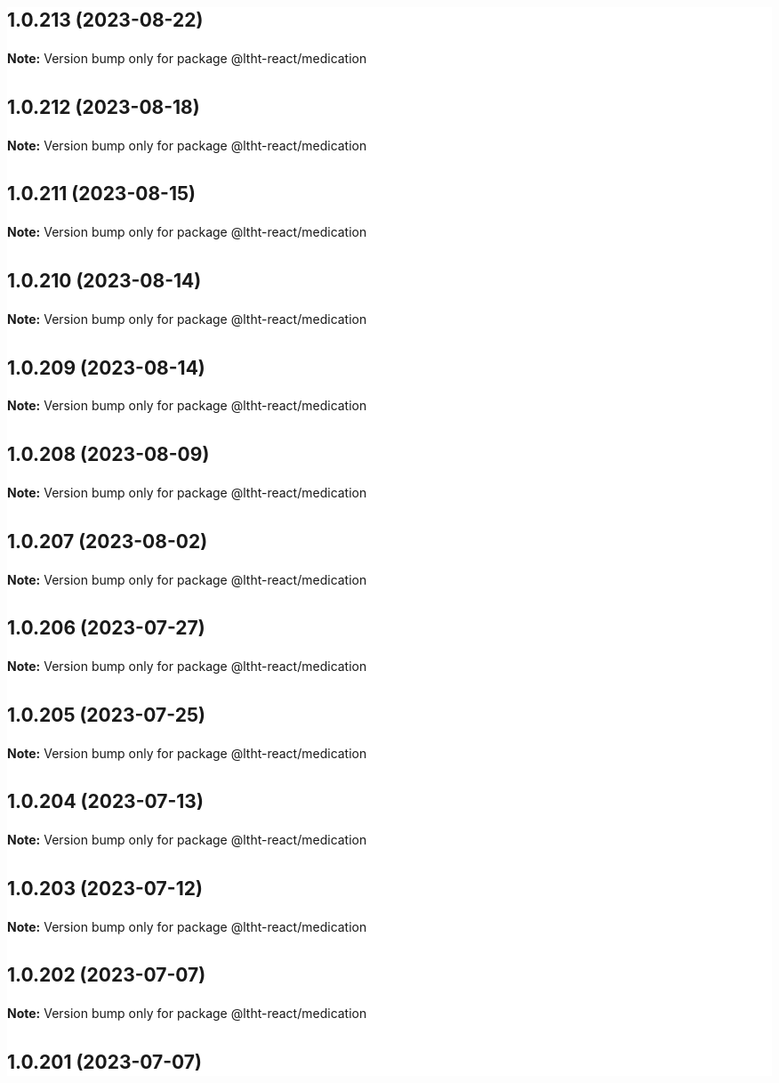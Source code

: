## 1.0.213 (2023-08-22)

**Note:** Version bump only for package @ltht-react/medication

## 1.0.212 (2023-08-18)

**Note:** Version bump only for package @ltht-react/medication

## 1.0.211 (2023-08-15)

**Note:** Version bump only for package @ltht-react/medication

## 1.0.210 (2023-08-14)

**Note:** Version bump only for package @ltht-react/medication

## 1.0.209 (2023-08-14)

**Note:** Version bump only for package @ltht-react/medication

## 1.0.208 (2023-08-09)

**Note:** Version bump only for package @ltht-react/medication

## 1.0.207 (2023-08-02)

**Note:** Version bump only for package @ltht-react/medication

## 1.0.206 (2023-07-27)

**Note:** Version bump only for package @ltht-react/medication

## 1.0.205 (2023-07-25)

**Note:** Version bump only for package @ltht-react/medication

## 1.0.204 (2023-07-13)

**Note:** Version bump only for package @ltht-react/medication

## 1.0.203 (2023-07-12)

**Note:** Version bump only for package @ltht-react/medication

## 1.0.202 (2023-07-07)

**Note:** Version bump only for package @ltht-react/medication

## 1.0.201 (2023-07-07)
